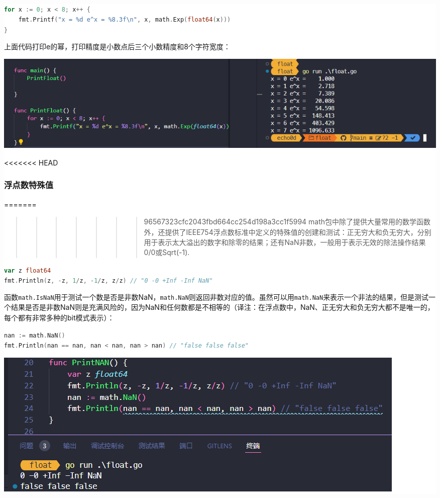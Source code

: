 ```go
for x := 0; x < 8; x++ {
	fmt.Printf("x = %d e^x = %8.3f\n", x, math.Exp(float64(x)))
}
```

上面代码打印e的幂，打印精度是小数点后三个小数精度和8个字符宽度：

![1712825319476](./img/ch3/1712825319476.png)

<<<<<<< HEAD
### 浮点数特殊值

=======
>>>>>>> 96567323cfc2043fbd664cc254d198a3cc1f5994
math包中除了提供大量常用的数学函数外，还提供了IEEE754浮点数标准中定义的特殊值的创建和测试：正无穷大和负无穷大，分别用于表示太大溢出的数字和除零的结果；还有NaN非数，一般用于表示无效的除法操作结果0/0或Sqrt(-1).

```go
var z float64
fmt.Println(z, -z, 1/z, -1/z, z/z) // "0 -0 +Inf -Inf NaN"
```


函数`math.IsNaN`用于测试一个数是否是非数NaN，`math.NaN`则返回非数对应的值。虽然可以用`math.NaN`来表示一个非法的结果，但是测试一个结果是否是非数NaN则是充满风险的，因为NaN和任何数都是不相等的（译注：在浮点数中，NaN、正无穷大和负无穷大都不是唯一的，每个都有非常多种的bit模式表示）：

```go
nan := math.NaN()
fmt.Println(nan == nan, nan < nan, nan > nan) // "false false false"
```

![image-20240411172248377](./img/ch3/image-20240411172248377.png)
